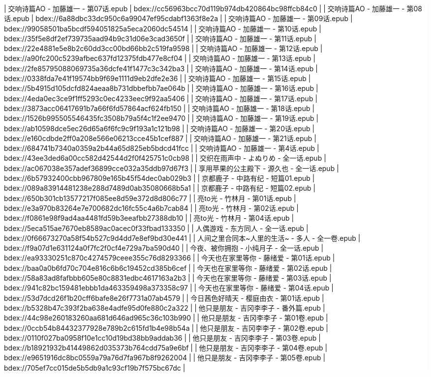 | 交响诗篇AO - 加藤雄一 - 第07话.epub | bdex://cc56963bcc70d119b974db420864bc98ffcb84c0 |
| 交响诗篇AO - 加藤雄一 - 第08话.epub | bdex://6a88dbc33dc950c6a99047ef95cdabf1363f8e2a |
| 交响诗篇AO - 加藤雄一 - 第09话.epub | bdex://99058501ba5bcdf594051825a5eca2060dc54514 |
| 交响诗篇AO - 加藤雄一 - 第10话.epub | bdex://35f5e8df2ef739735aad94b9c31d06e3cad3650f |
| 交响诗篇AO - 加藤雄一 - 第11话.epub | bdex://22e4881e5e8b2c60dd3cc00bd66bb2c519fa9598 |
| 交响诗篇AO - 加藤雄一 - 第12话.epub | bdex://a90fc200c5239afbec637fd12375fdb477e8cf04 |
| 交响诗篇AO - 加藤雄一 - 第13话.epub | bdex://2fe85795088069735a36dcfe41f1477c3c342ba3 |
| 交响诗篇AO - 加藤雄一 - 第14话.epub | bdex://0338fda7e41f19574bb9f69e1111d9eb2dfe2e36 |
| 交响诗篇AO - 加藤雄一 - 第15话.epub | bdex://5b4915d105dcfd824aeaa8b731dbbefbb7ae064b |
| 交响诗篇AO - 加藤雄一 - 第16话.epub | bdex://4eda0ec3ce9f1ff5293c0ec4233eec9f92aa5406 |
| 交响诗篇AO - 加藤雄一 - 第17话.epub | bdex://3873acc06417691b7a66f6fd57864acf624fb150 |
| 交响诗篇AO - 加藤雄一 - 第18话.epub | bdex://1526b995505546435fc3508b79a5f4c1f2ee9470 |
| 交响诗篇AO - 加藤雄一 - 第19话.epub | bdex://ab10598dce5ec26d65a6f6fc9c9f193a1c121b98 |
| 交响诗篇AO - 加藤雄一 - 第20话.epub | bdex://e160cdbde2ff0a208e566e06213cce45b1cef887 |
| 交响诗篇AO - 加藤雄一 - 第21话.epub | bdex://684741b7340a0359a2b44a65d825eb5bdcd41fcc |
| 交响诗篇AO - 加藤雄一 - 第4话.epub | bdex://43ee3ded6a00cc582d42544d2f0f425751c0cb98 |
| 交织在雨声中 - よぬりめ - 全一话.epub | bdex://ac067038e357adef36899cce032a35ddb97d67f3 |
| 享用苹果的公主殿下 - 源久也 - 全一话.epub | bdex://6b57932400cbb967809e165b45f54dec0ab029b3 |
| 京都鹿子 - 中路有纪 - 短篇01.epub | bdex://089a83914481238e288d7489d0ab35080668b5a1 |
| 京都鹿子 - 中路有纪 - 短篇02.epub | bdex://650b301cb13577217f085ee8d59e372d8d806c77 |
| 亮to光 - 竹林月 - 第01话.epub | bdex://e3a970b83264e7e700682dc16fc55c4a6b7cab84 |
| 亮to光 - 竹林月 - 第02话.epub | bdex://f0861e98f9ad4aa4481fd59b3eeafbb27388db10 |
| 亮to光 - 竹林月 - 第04话.epub | bdex://5eca515ae7670eb8589ac0acec0f33fbad133350 |
| 人偶游戏 - 东方同人 - 全一话.epub | bdex://0f66673270a58f54b527c9d4dd7e8ef9bd30e441 |
| 人间之里合同本~人里的生活~ - 多人 - 全一卷.epub | bdex://f9a07d1e631124a0f7fc2f0cf4e729a7ba590d40 |
| 今夜、被你拥抱 - 小纯月子 - 全一话.epub | bdex://ea93330251c870c4274579ceee355c76d8293366 |
| 今天也在家里等你 - 藤绪爱 - 第01话.epub | bdex://baa0a0b6fd70c704e816c6b6c19452cd385b6cef |
| 今天也在家里等你 - 藤绪爱 - 第02话.epub | bdex://58a83ad8fafbbb605e80c8831edbc4617163a2b3 |
| 今天也在家里等你 - 藤绪爱 - 第03话.epub | bdex://941c82bc159481ebbb1da463359498a373358c97 |
| 今天也在家里等你 - 藤绪爱 - 第04话.epub | bdex://53d7dcd26f1b20cff6bafe8e26f7731a07ab4579 |
| 今日茜色好晴天 - 樱庭由衣 - 第01话.epub | bdex://b5328b47c393f2ba638e4adfe95d0fe880c2a322 |
| 他只是朋友 - 吉冈李李子 - 番外篇.epub | bdex://44c98e260183260aa681d646ad965c36c103b990 |
| 他只是朋友 - 吉冈李李子 - 第01卷.epub | bdex://0ccb54b84432377928e789b2c615fd1b4e98b54a |
| 他只是朋友 - 吉冈李李子 - 第02卷.epub | bdex://0110f027ba0958f10e1cc10d19bd38bb9addab36 |
| 他只是朋友 - 吉冈李李子 - 第03卷.epub | bdex://b18921932b41449862d035373b764cdd75a9e6bf |
| 他只是朋友 - 吉冈李李子 - 第04卷.epub | bdex://e9651916dc8bc0559a79a76d7fa967b8f9262004 |
| 他只是朋友 - 吉冈李李子 - 第05卷.epub | bdex://705ef7cc015de5b5db9a1c93cf19b7f575bc67dc |